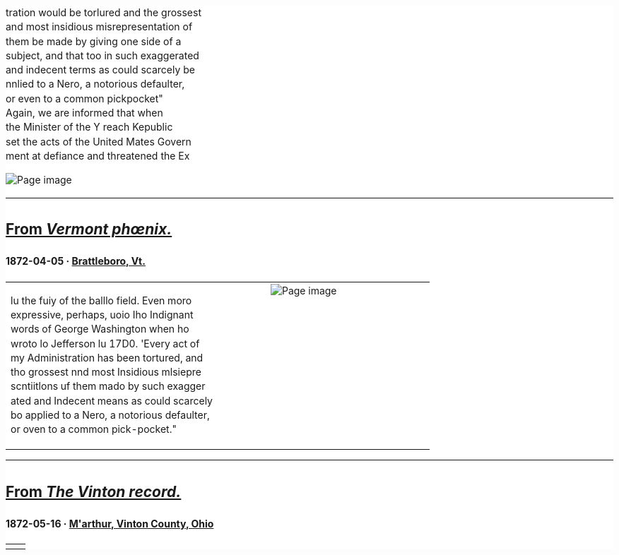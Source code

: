 tration would be torlured and the grossest  
and most insidious misrepresentation of  
them be made by giving one side of a  
subject, and that too in such exaggerated  
and indecent terms as could scarcely be  
nnlied to a Nero, a notorious defaulter,  
or even to a common pickpocket&quot;  
Again, we are informed that when  
the Minister of the Y reach Kepublic  
set the acts of the United Mates Govern­  
ment at defiance and threatened the Ex
</td><td style="width: 50%; max-height: 75%; margin: auto; display: block;">
<img alt="Page image" src="https://tile.loc.gov/image-services/iiif/service:ndnp:tu:batch_tu_nancy_ver01:data:sn85033673:00280779362:1868032001:0272/pct:28.39329517579722,65.36148790378968,12.694194603434179,15.200671234792337/!600,600/0/default.jpg"/>
</td>
</tr></table>

---

## [From _Vermont phœnix._](https://www.loc.gov/resource/sn98060050/1872-04-05/ed-1/?sp=1)

#### 1872-04-05 &middot; [Brattleboro, Vt.](http://dbpedia.org/resource/Brattleboro%2C_Vermont)

<table style="width: 100%;"><tr><td style="width: 50%">

  
lu the fuiy of the balllo field. Even moro  
expressive, perhaps, uoio Iho Indignant  
words of George Washington when ho  
wroto lo Jefferson lu 17D0. &#x27;Every act of  
my Administration has been tortured, and  
tho grossest nnd most Insidious mlsiepre­  
scntiitlons uf them mado by such exagger­  
ated and Indecent means as could scarcely  
bo applied to a Nero, a notorious defaulter,  
or oven to a common pick-pocket.&quot; 
</td><td style="width: 50%; max-height: 75%; margin: auto; display: block;">
<img alt="Page image" src="https://tile.loc.gov/image-services/iiif/service:ndnp:vtu:batch_vtu_danby_ver01:data:sn98060050:00280777377:1872040501:0048/pct:61.23844731977819,45.21567436208991,10.462107208872458,4.905832320777643/!600,600/0/default.jpg"/>
</td>
</tr></table>

---

## [From _The Vinton record._](https://www.loc.gov/resource/sn85038222/1872-05-16/ed-1/?sp=4)

#### 1872-05-16 &middot; [M'arthur, Vinton County, Ohio](http://dbpedia.org/resource/McArthur%2C_Ohio)

<table style="width: 100%;"><tr><td style="width: 50%">
